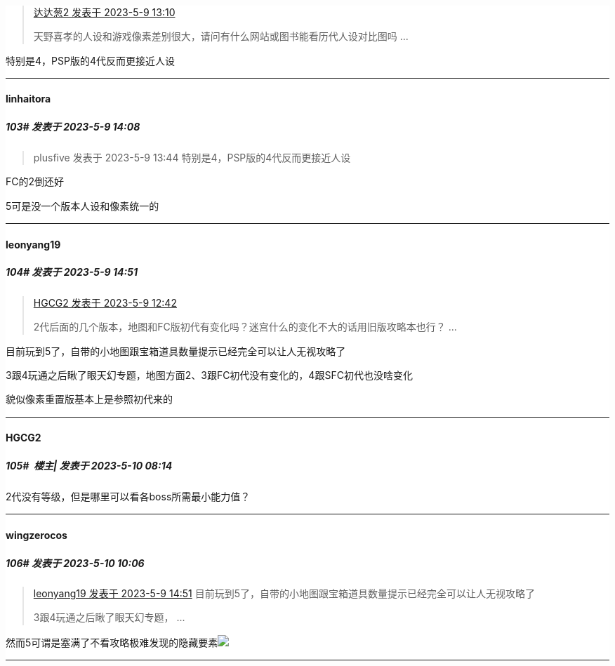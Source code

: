 <blockquote><a href="httphttps://bbs.saraba1st.com/2b/forum.php?mod=redirect&amp;goto=findpost&amp;pid=60786144&amp;ptid=2110613" target="_blank">达达葱2 发表于 2023-5-9 13:10</a>

天野喜孝的人设和游戏像素差别很大，请问有什么网站或图书能看历代人设对比图吗 ...</blockquote>
特别是4，PSP版的4代反而更接近人设


*****

####  linhaitora  
##### 103#       发表于 2023-5-9 14:08

<blockquote>plusfive 发表于 2023-5-9 13:44
特别是4，PSP版的4代反而更接近人设</blockquote>
FC的2倒还好

5可是没一个版本人设和像素统一的


*****

####  leonyang19  
##### 104#       发表于 2023-5-9 14:51

<blockquote><a href="httphttps://bbs.saraba1st.com/2b/forum.php?mod=redirect&amp;goto=findpost&amp;pid=60785857&amp;ptid=2110613" target="_blank">HGCG2 发表于 2023-5-9 12:42</a>

2代后面的几个版本，地图和FC版初代有变化吗？迷宫什么的变化不大的话用旧版攻略本也行？ ...</blockquote>
目前玩到5了，自带的小地图跟宝箱道具数量提示已经完全可以让人无视攻略了

3跟4玩通之后瞅了眼天幻专题，地图方面2、3跟FC初代没有变化的，4跟SFC初代也没啥变化

貌似像素重置版基本上是参照初代来的


*****

####  HGCG2  
##### 105#         楼主| 发表于 2023-5-10 08:14

2代没有等级，但是哪里可以看各boss所需最小能力值？


*****

####  wingzerocos  
##### 106#       发表于 2023-5-10 10:06

<blockquote><a href="httphttps://bbs.saraba1st.com/2b/forum.php?mod=redirect&amp;goto=findpost&amp;pid=60787285&amp;ptid=2110613" target="_blank">leonyang19 发表于 2023-5-9 14:51</a>
目前玩到5了，自带的小地图跟宝箱道具数量提示已经完全可以让人无视攻略了

3跟4玩通之后瞅了眼天幻专题， ...</blockquote>
然而5可谓是塞满了不看攻略极难发现的隐藏要素<img src="https://static.saraba1st.com/image/smiley/face2017/068.png" referrerpolicy="no-referrer">


*****
